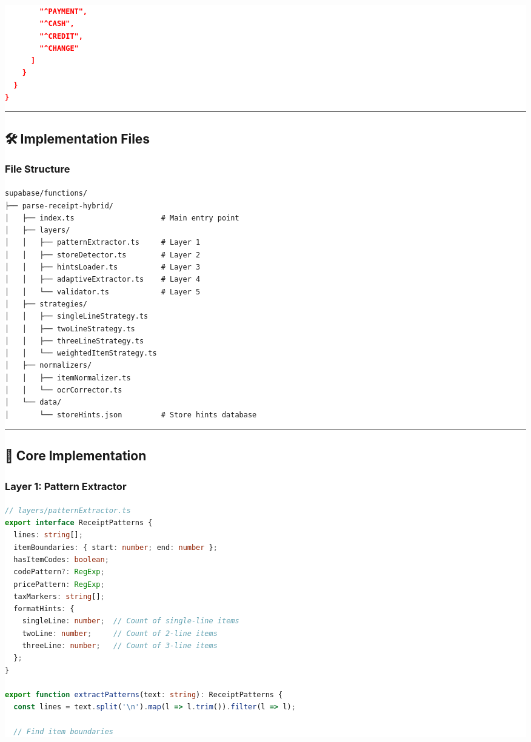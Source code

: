 ```json
        "^PAYMENT",
        "^CASH",
        "^CREDIT",
        "^CHANGE"
      ]
    }
  }
}
```

---

## 🛠️ Implementation Files

### File Structure
```
supabase/functions/
├── parse-receipt-hybrid/
│   ├── index.ts                    # Main entry point
│   ├── layers/
│   │   ├── patternExtractor.ts     # Layer 1
│   │   ├── storeDetector.ts        # Layer 2
│   │   ├── hintsLoader.ts          # Layer 3
│   │   ├── adaptiveExtractor.ts    # Layer 4
│   │   └── validator.ts            # Layer 5
│   ├── strategies/
│   │   ├── singleLineStrategy.ts
│   │   ├── twoLineStrategy.ts
│   │   ├── threeLineStrategy.ts
│   │   └── weightedItemStrategy.ts
│   ├── normalizers/
│   │   ├── itemNormalizer.ts
│   │   └── ocrCorrector.ts
│   └── data/
│       └── storeHints.json         # Store hints database
```

---

## 📝 Core Implementation

### Layer 1: Pattern Extractor
```typescript
// layers/patternExtractor.ts
export interface ReceiptPatterns {
  lines: string[];
  itemBoundaries: { start: number; end: number };
  hasItemCodes: boolean;
  codePattern?: RegExp;
  pricePattern: RegExp;
  taxMarkers: string[];
  formatHints: {
    singleLine: number;  // Count of single-line items
    twoLine: number;     // Count of 2-line items
    threeLine: number;   // Count of 3-line items
  };
}

export function extractPatterns(text: string): ReceiptPatterns {
  const lines = text.split('\n').map(l => l.trim()).filter(l => l);

  // Find item boundaries
```